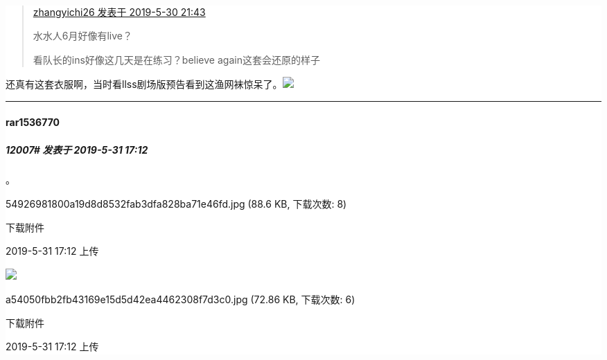 

<blockquote><a href="httphttps://bbs.saraba1st.com/2b/forum.php?mod=redirect&amp;goto=findpost&amp;pid=43923798&amp;ptid=1772503" target="_blank">zhangyichi26 发表于 2019-5-30 21:43</a>

水水人6月好像有live？

看队长的ins好像这几天是在练习？believe again这套会还原的样子</blockquote>
还真有这套衣服啊，当时看llss剧场版预告看到这渔网袜惊呆了。<img src="https://static.saraba1st.com/image/smiley/face2017/077.png" referrerpolicy="no-referrer">







-----

####  rar1536770  
##### 12007#       发表于 2019-5-31 17:12




。






54926981800a19d8d8532fab3dfa828ba71e46fd.jpg
(88.6 KB, 下载次数: 8)




下载附件


2019-5-31 17:12 上传









<img src="https://img.saraba1st.com/forum/201905/31/171227rivedig888v7v1nd.jpg" referrerpolicy="no-referrer">









a54050fbb2fb43169e15d5d42ea4462308f7d3c0.jpg
(72.86 KB, 下载次数: 6)




下载附件


2019-5-31 17:12 上传



